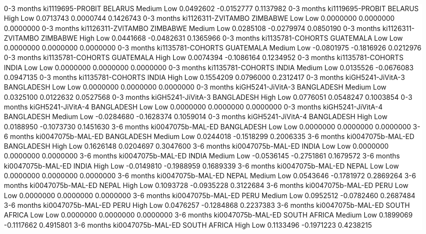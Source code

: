 0-3 months     ki1119695-PROBIT           BELARUS                        Medium               Low                0.0492602   -0.0152777    0.1137982
0-3 months     ki1119695-PROBIT           BELARUS                        High                 Low                0.0713743    0.0000744    0.1426743
0-3 months     ki1126311-ZVITAMBO         ZIMBABWE                       Low                  Low                0.0000000    0.0000000    0.0000000
0-3 months     ki1126311-ZVITAMBO         ZIMBABWE                       Medium               Low                0.0285108   -0.0279974    0.0850190
0-3 months     ki1126311-ZVITAMBO         ZIMBABWE                       High                 Low                0.0441668   -0.0482631    0.1365966
0-3 months     ki1135781-COHORTS          GUATEMALA                      Low                  Low                0.0000000    0.0000000    0.0000000
0-3 months     ki1135781-COHORTS          GUATEMALA                      Medium               Low               -0.0801975   -0.1816926    0.0212976
0-3 months     ki1135781-COHORTS          GUATEMALA                      High                 Low                0.0074394   -0.1086164    0.1234952
0-3 months     ki1135781-COHORTS          INDIA                          Low                  Low                0.0000000    0.0000000    0.0000000
0-3 months     ki1135781-COHORTS          INDIA                          Medium               Low                0.0135526   -0.0676083    0.0947135
0-3 months     ki1135781-COHORTS          INDIA                          High                 Low                0.1554209    0.0796000    0.2312417
0-3 months     kiGH5241-JiVitA-3          BANGLADESH                     Low                  Low                0.0000000    0.0000000    0.0000000
0-3 months     kiGH5241-JiVitA-3          BANGLADESH                     Medium               Low                0.0325100    0.0122632    0.0527568
0-3 months     kiGH5241-JiVitA-3          BANGLADESH                     High                 Low                0.0776051    0.0548247    0.1003854
0-3 months     kiGH5241-JiVitA-4          BANGLADESH                     Low                  Low                0.0000000    0.0000000    0.0000000
0-3 months     kiGH5241-JiVitA-4          BANGLADESH                     Medium               Low               -0.0284680   -0.1628374    0.1059014
0-3 months     kiGH5241-JiVitA-4          BANGLADESH                     High                 Low                0.0188950   -0.1073730    0.1451630
3-6 months     ki0047075b-MAL-ED          BANGLADESH                     Low                  Low                0.0000000    0.0000000    0.0000000
3-6 months     ki0047075b-MAL-ED          BANGLADESH                     Medium               Low                0.0244018   -0.1518299    0.2006335
3-6 months     ki0047075b-MAL-ED          BANGLADESH                     High                 Low                0.1626148    0.0204697    0.3047600
3-6 months     ki0047075b-MAL-ED          INDIA                          Low                  Low                0.0000000    0.0000000    0.0000000
3-6 months     ki0047075b-MAL-ED          INDIA                          Medium               Low               -0.0536145   -0.2751861    0.1679572
3-6 months     ki0047075b-MAL-ED          INDIA                          High                 Low               -0.0149810   -0.1988959    0.1689339
3-6 months     ki0047075b-MAL-ED          NEPAL                          Low                  Low                0.0000000    0.0000000    0.0000000
3-6 months     ki0047075b-MAL-ED          NEPAL                          Medium               Low                0.0543646   -0.1781972    0.2869264
3-6 months     ki0047075b-MAL-ED          NEPAL                          High                 Low                0.1093728   -0.0935228    0.3122684
3-6 months     ki0047075b-MAL-ED          PERU                           Low                  Low                0.0000000    0.0000000    0.0000000
3-6 months     ki0047075b-MAL-ED          PERU                           Medium               Low                0.0952512   -0.0782460    0.2687484
3-6 months     ki0047075b-MAL-ED          PERU                           High                 Low                0.0476257   -0.1284868    0.2237383
3-6 months     ki0047075b-MAL-ED          SOUTH AFRICA                   Low                  Low                0.0000000    0.0000000    0.0000000
3-6 months     ki0047075b-MAL-ED          SOUTH AFRICA                   Medium               Low                0.1899069   -0.1117662    0.4915801
3-6 months     ki0047075b-MAL-ED          SOUTH AFRICA                   High                 Low                0.1133496   -0.1971223    0.4238215